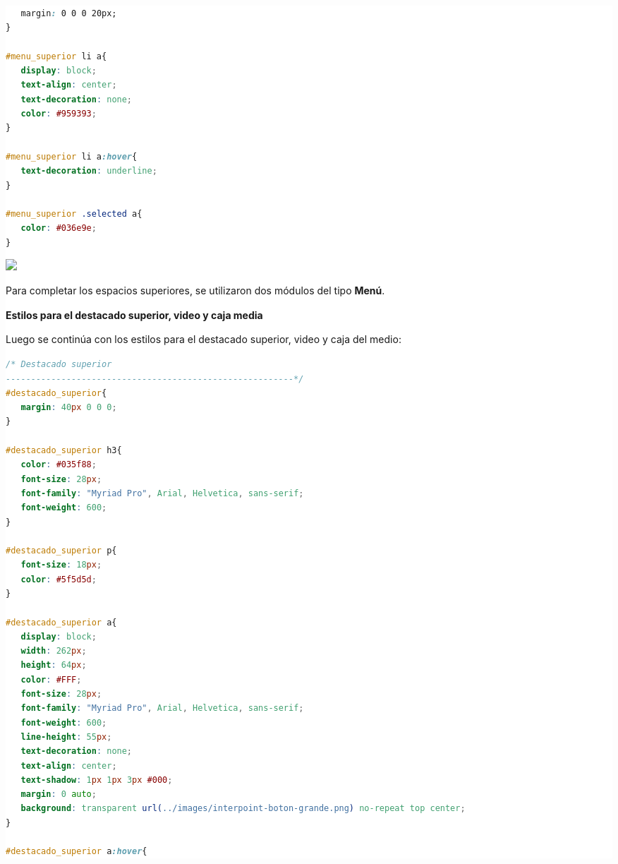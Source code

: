 ~~~~~~~~~{.css .numberLines}
   margin: 0 0 0 20px;
}

#menu_superior li a{
   display: block;
   text-align: center;
   text-decoration: none;
   color: #959393;
}

#menu_superior li a:hover{
   text-decoration: underline;
}

#menu_superior .selected a{
   color: #036e9e;
}
~~~~~~~~~~~~~~~~~~~~~~~~~~~~


![](incluir/figuras/image00.png)
	
Para completar los espacios superiores, se utilizaron dos módulos del tipo **Menú**.



**Estilos para el destacado superior, video y caja media**

Luego se continúa con los estilos para el destacado superior, video y caja del medio:


~~~~~~~~~{.css .numberLines}
/* Destacado superior
---------------------------------------------------------*/
#destacado_superior{
   margin: 40px 0 0 0;
}

#destacado_superior h3{
   color: #035f88;
   font-size: 28px;
   font-family: "Myriad Pro", Arial, Helvetica, sans-serif;
   font-weight: 600;
}

#destacado_superior p{
   font-size: 18px;
   color: #5f5d5d;
}

#destacado_superior a{
   display: block;
   width: 262px;
   height: 64px;
   color: #FFF;
   font-size: 28px;
   font-family: "Myriad Pro", Arial, Helvetica, sans-serif;
   font-weight: 600;
   line-height: 55px;
   text-decoration: none;
   text-align: center;
   text-shadow: 1px 1px 3px #000;
   margin: 0 auto;
   background: transparent url(../images/interpoint-boton-grande.png) no-repeat top center;
}

#destacado_superior a:hover{
~~~~~~~~~